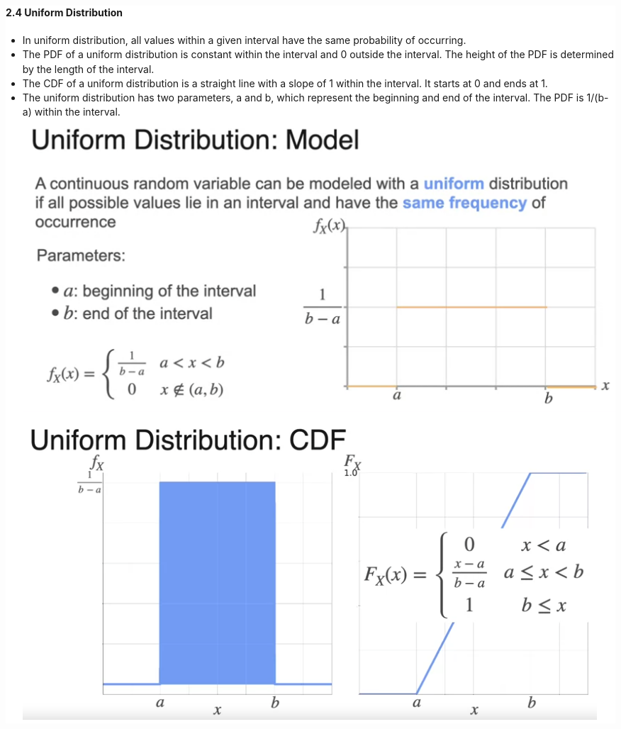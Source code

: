   #### 2.4 Uniform Distribution

  - In uniform distribution, all values within a given interval have the same probability of occurring. 
  - The PDF of a uniform distribution is constant within the interval and 0 outside the interval. The height of the PDF is determined by the length of the interval.  
  - The CDF of a uniform distribution is a straight line with a slope of 1 within the interval. It starts at 0 and ends at 1.  
  - The uniform distribution has two parameters, a and b, which represent the beginning and end of the interval. The PDF is 1/(b-a) within the interval.
![NM](src/dist11.png) 
![NM](src/dist12.png) 
